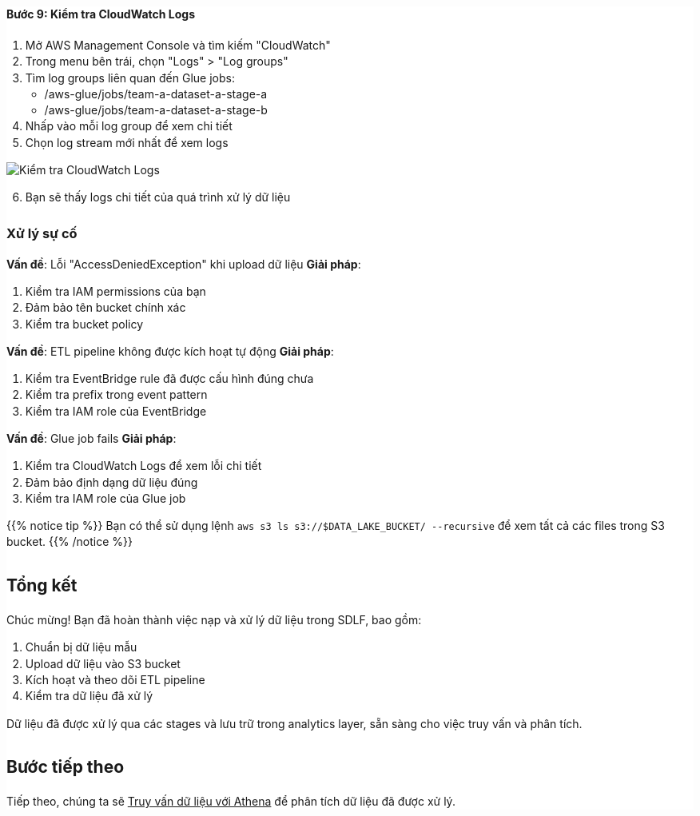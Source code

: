 #### Bước 9: Kiểm tra CloudWatch Logs

1. Mở AWS Management Console và tìm kiếm "CloudWatch"
2. Trong menu bên trái, chọn "Logs" > "Log groups"
3. Tìm log groups liên quan đến Glue jobs:
   - /aws-glue/jobs/team-a-dataset-a-stage-a
   - /aws-glue/jobs/team-a-dataset-a-stage-b
4. Nhấp vào mỗi log group để xem chi tiết
5. Chọn log stream mới nhất để xem logs

![Kiểm tra CloudWatch Logs](../../../static/images/6/2/6.2.9_check_logs.png?width=40pc)

6. Bạn sẽ thấy logs chi tiết của quá trình xử lý dữ liệu

### Xử lý sự cố

**Vấn đề**: Lỗi "AccessDeniedException" khi upload dữ liệu
**Giải pháp**:
1. Kiểm tra IAM permissions của bạn
2. Đảm bảo tên bucket chính xác
3. Kiểm tra bucket policy

**Vấn đề**: ETL pipeline không được kích hoạt tự động
**Giải pháp**:
1. Kiểm tra EventBridge rule đã được cấu hình đúng chưa
2. Kiểm tra prefix trong event pattern
3. Kiểm tra IAM role của EventBridge

**Vấn đề**: Glue job fails
**Giải pháp**:
1. Kiểm tra CloudWatch Logs để xem lỗi chi tiết
2. Đảm bảo định dạng dữ liệu đúng
3. Kiểm tra IAM role của Glue job

{{% notice tip %}}
Bạn có thể sử dụng lệnh `aws s3 ls s3://$DATA_LAKE_BUCKET/ --recursive` để xem tất cả các files trong S3 bucket.
{{% /notice %}}

## Tổng kết

Chúc mừng! Bạn đã hoàn thành việc nạp và xử lý dữ liệu trong SDLF, bao gồm:

1. Chuẩn bị dữ liệu mẫu
2. Upload dữ liệu vào S3 bucket
3. Kích hoạt và theo dõi ETL pipeline
4. Kiểm tra dữ liệu đã xử lý

Dữ liệu đã được xử lý qua các stages và lưu trữ trong analytics layer, sẵn sàng cho việc truy vấn và phân tích.

## Bước tiếp theo

Tiếp theo, chúng ta sẽ [Truy vấn dữ liệu với Athena](../../7-athena-query) để phân tích dữ liệu đã được xử lý.